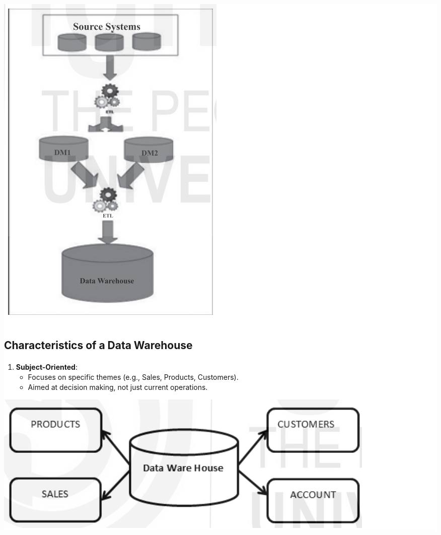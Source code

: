   ![bottom up approach](images/bottom-up-approach.png)

<a name="characteristics-of-a-data-warehouse"></a>
## Characteristics of a Data Warehouse

1. **Subject-Oriented**:
   - Focuses on specific themes (e.g., Sales, Products, Customers).
   - Aimed at decision making, not just current operations.
  
  ![subject oriented](images/subject-oriented.png)
